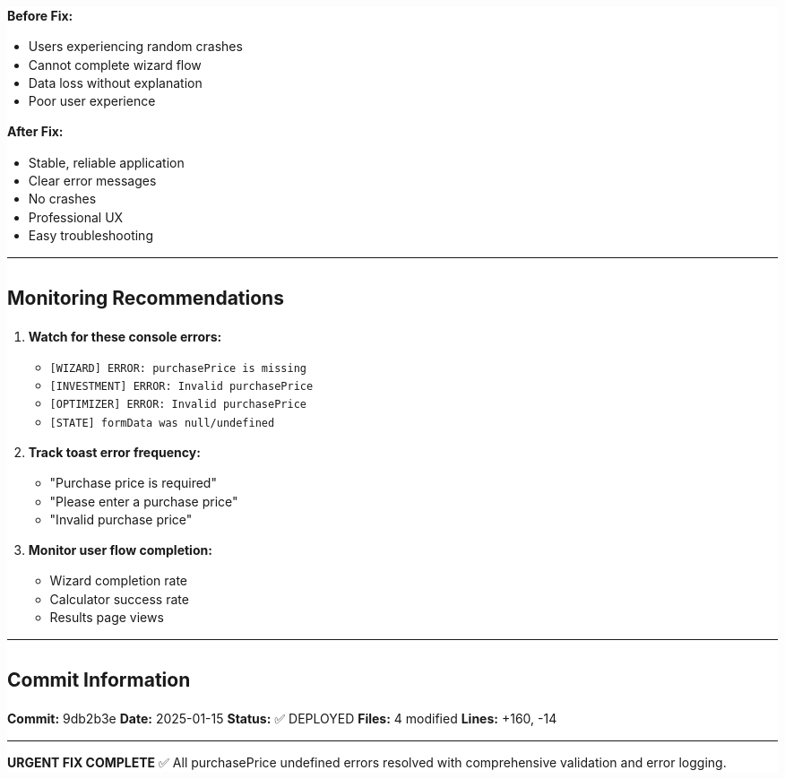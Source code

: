 **Before Fix:**
- Users experiencing random crashes
- Cannot complete wizard flow
- Data loss without explanation
- Poor user experience

**After Fix:**
- Stable, reliable application
- Clear error messages
- No crashes
- Professional UX
- Easy troubleshooting

---

## Monitoring Recommendations

1. **Watch for these console errors:**
   - `[WIZARD] ERROR: purchasePrice is missing`
   - `[INVESTMENT] ERROR: Invalid purchasePrice`
   - `[OPTIMIZER] ERROR: Invalid purchasePrice`
   - `[STATE] formData was null/undefined`

2. **Track toast error frequency:**
   - "Purchase price is required"
   - "Please enter a purchase price"
   - "Invalid purchase price"

3. **Monitor user flow completion:**
   - Wizard completion rate
   - Calculator success rate
   - Results page views

---

## Commit Information

**Commit:** 9db2b3e
**Date:** 2025-01-15
**Status:** ✅ DEPLOYED
**Files:** 4 modified
**Lines:** +160, -14

---

**URGENT FIX COMPLETE** ✅
All purchasePrice undefined errors resolved with comprehensive validation and error logging.
